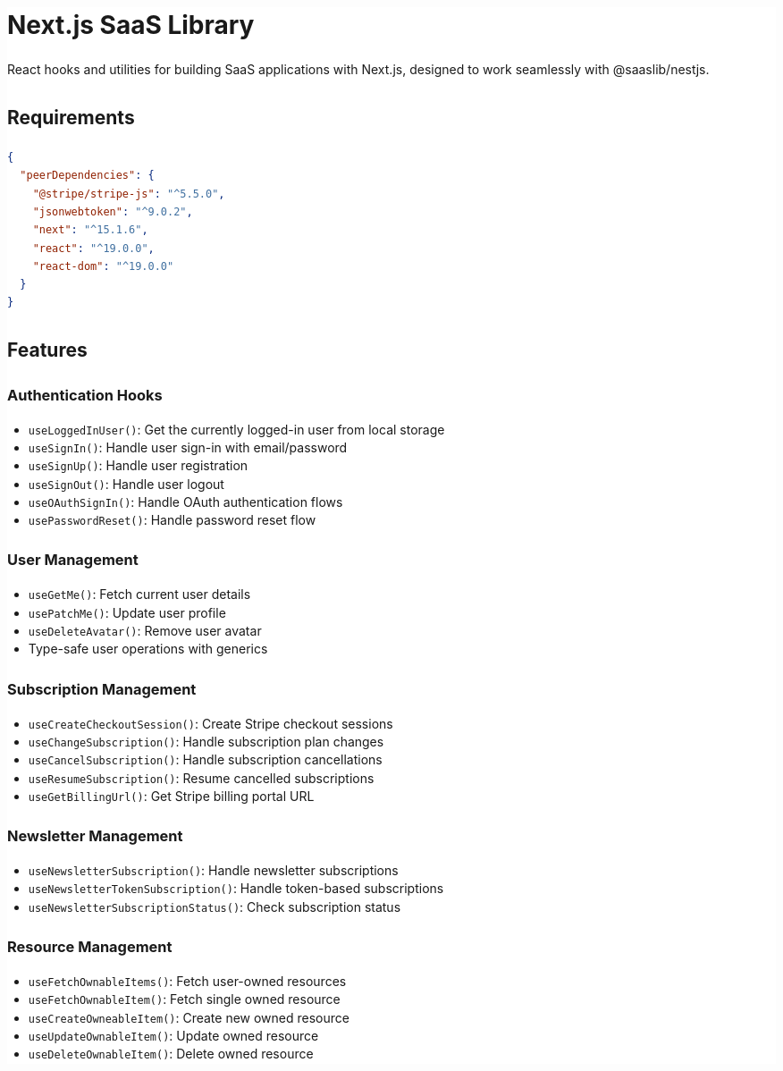 # Next.js SaaS Library

React hooks and utilities for building SaaS applications with Next.js, designed to work seamlessly with @saaslib/nestjs.

## Requirements

```json
{
  "peerDependencies": {
    "@stripe/stripe-js": "^5.5.0",
    "jsonwebtoken": "^9.0.2",
    "next": "^15.1.6",
    "react": "^19.0.0",
    "react-dom": "^19.0.0"
  }
}
```

## Features

### Authentication Hooks
- `useLoggedInUser()`: Get the currently logged-in user from local storage
- `useSignIn()`: Handle user sign-in with email/password
- `useSignUp()`: Handle user registration
- `useSignOut()`: Handle user logout
- `useOAuthSignIn()`: Handle OAuth authentication flows
- `usePasswordReset()`: Handle password reset flow

### User Management
- `useGetMe()`: Fetch current user details
- `usePatchMe()`: Update user profile
- `useDeleteAvatar()`: Remove user avatar
- Type-safe user operations with generics

### Subscription Management
- `useCreateCheckoutSession()`: Create Stripe checkout sessions
- `useChangeSubscription()`: Handle subscription plan changes
- `useCancelSubscription()`: Handle subscription cancellations
- `useResumeSubscription()`: Resume cancelled subscriptions
- `useGetBillingUrl()`: Get Stripe billing portal URL

### Newsletter Management
- `useNewsletterSubscription()`: Handle newsletter subscriptions
- `useNewsletterTokenSubscription()`: Handle token-based subscriptions
- `useNewsletterSubscriptionStatus()`: Check subscription status

### Resource Management
- `useFetchOwnableItems()`: Fetch user-owned resources
- `useFetchOwnableItem()`: Fetch single owned resource
- `useCreateOwneableItem()`: Create new owned resource
- `useUpdateOwnableItem()`: Update owned resource
- `useDeleteOwnableItem()`: Delete owned resource
